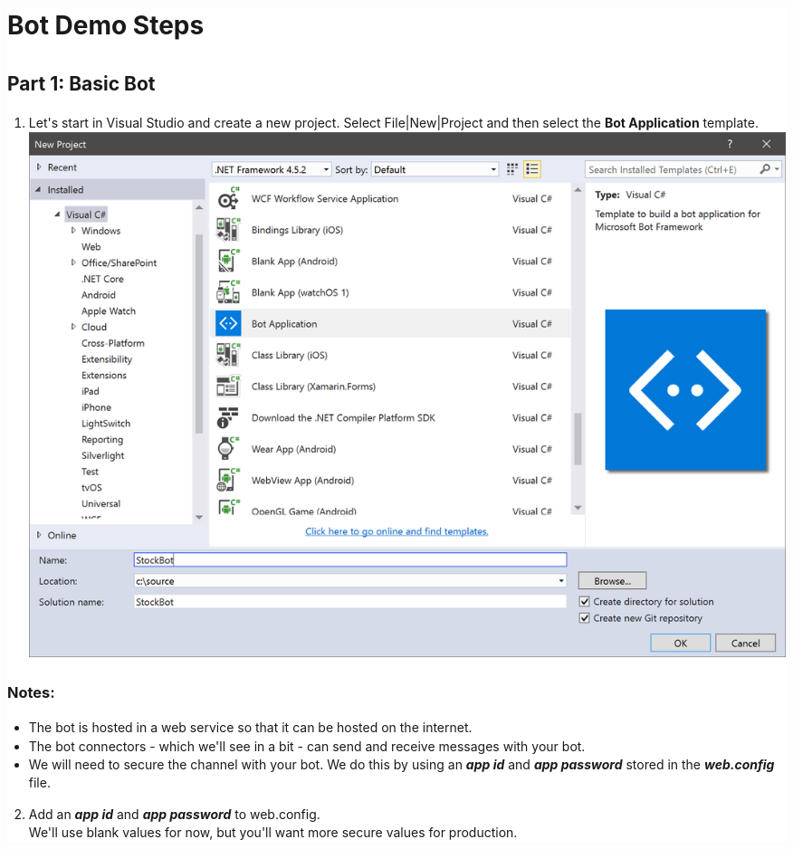 # Bot Demo Steps

## Part 1: Basic Bot
1. Let's start in Visual Studio and create a new project. Select File|New|Project and then select the **Bot Application** template.
![New project](images/01-New-Project.png)

### Notes:
* The bot is hosted in a web service so that it can be hosted on the internet.
* The bot connectors - which we'll see in a bit - can send and receive messages with your bot.
* We will need to secure the channel with your bot. We do this by using an ***app id*** and ***app password*** stored in the ***web.config*** file.

2. Add an ***app id*** and ***app password*** to web.config.  
We'll use blank values for now, but you'll want more secure values for production.